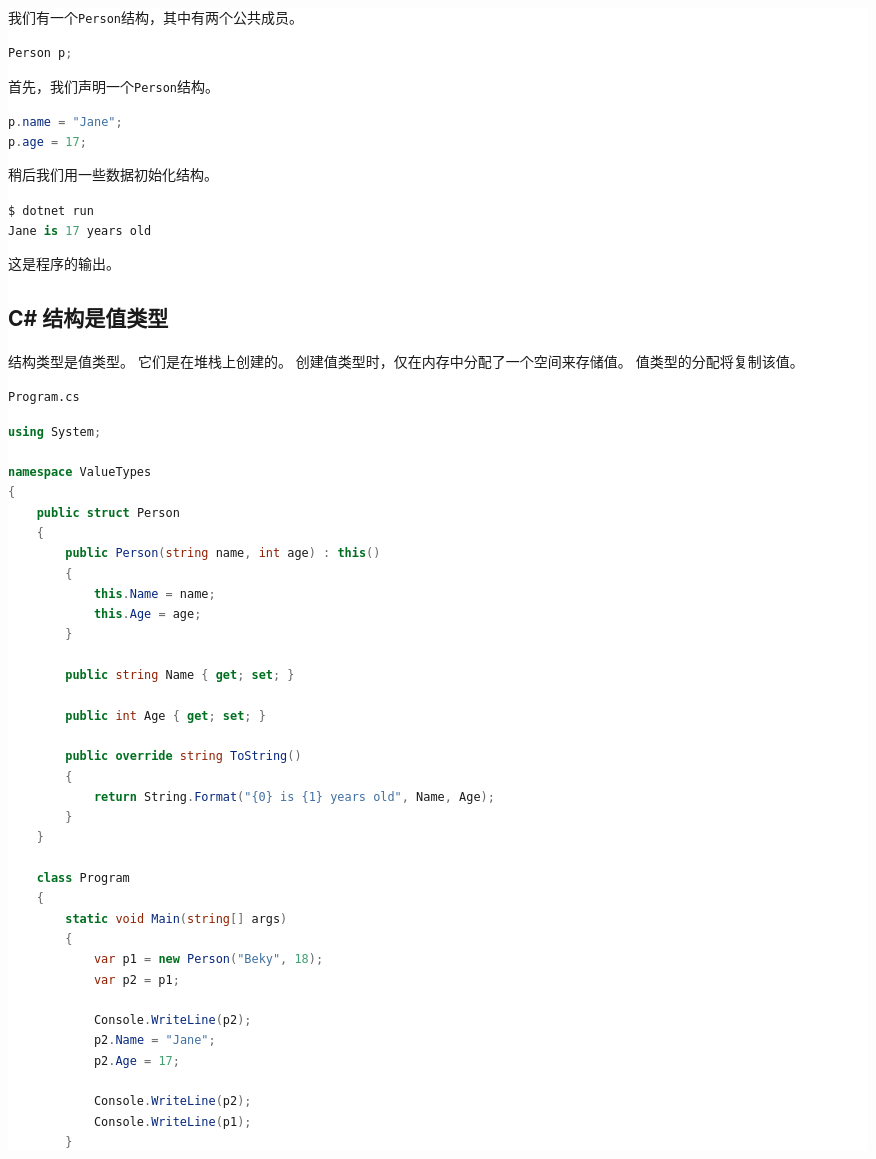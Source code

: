 
我们有一个`Person`结构，其中有两个公共成员。

```cs
Person p;

```

首先，我们声明一个`Person`结构。

```cs
p.name = "Jane";
p.age = 17;

```

稍后我们用一些数据初始化结构。

```cs
$ dotnet run
Jane is 17 years old

```

这是程序的输出。

## C# 结构是值类型

结构类型是值类型。 它们是在堆栈上创建的。 创建值类型时，仅在内存中分配了一个空间来存储值。 值类型的分配将复制该值。

`Program.cs`

```cs
using System;

namespace ValueTypes
{
    public struct Person
    {
        public Person(string name, int age) : this()
        {
            this.Name = name;
            this.Age = age;
        }

        public string Name { get; set; }

        public int Age { get; set; }

        public override string ToString()
        {
            return String.Format("{0} is {1} years old", Name, Age);
        }
    }

    class Program
    {
        static void Main(string[] args)
        {
            var p1 = new Person("Beky", 18);
            var p2 = p1;

            Console.WriteLine(p2);
            p2.Name = "Jane";
            p2.Age = 17;

            Console.WriteLine(p2);
            Console.WriteLine(p1);
        }
```